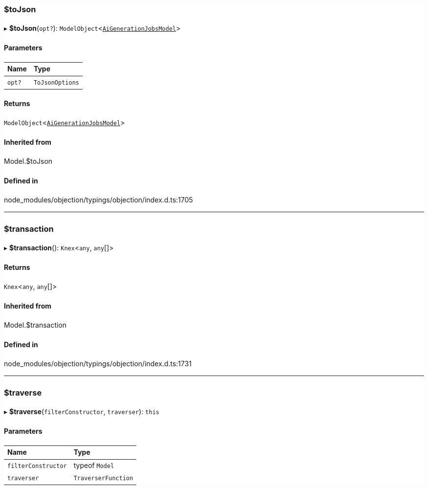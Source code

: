 ### $toJson

▸ **$toJson**(`opt?`): `ModelObject`\<[`AiGenerationJobsModel`](models_AiGenerationJob.AiGenerationJobsModel.md)\>

#### Parameters

| Name | Type |
| :------ | :------ |
| `opt?` | `ToJsonOptions` |

#### Returns

`ModelObject`\<[`AiGenerationJobsModel`](models_AiGenerationJob.AiGenerationJobsModel.md)\>

#### Inherited from

Model.$toJson

#### Defined in

node_modules/objection/typings/objection/index.d.ts:1705

___

### $transaction

▸ **$transaction**(): `Knex`\<`any`, `any`[]\>

#### Returns

`Knex`\<`any`, `any`[]\>

#### Inherited from

Model.$transaction

#### Defined in

node_modules/objection/typings/objection/index.d.ts:1731

___

### $traverse

▸ **$traverse**(`filterConstructor`, `traverser`): `this`

#### Parameters

| Name | Type |
| :------ | :------ |
| `filterConstructor` | typeof `Model` |
| `traverser` | `TraverserFunction` |
